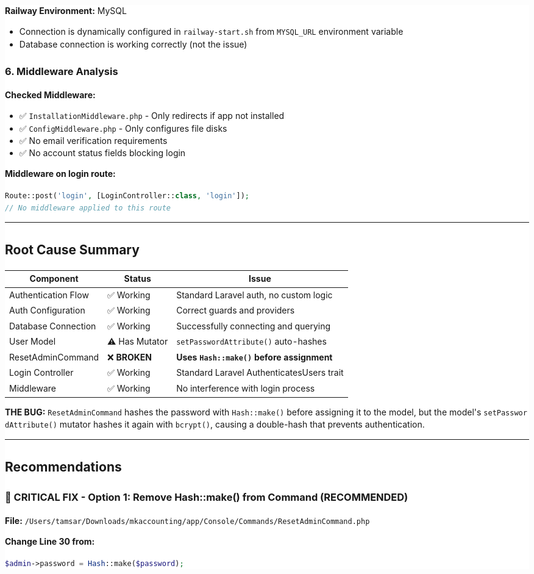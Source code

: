 **Railway Environment:** MySQL
- Connection is dynamically configured in `railway-start.sh` from `MYSQL_URL` environment variable
- Database connection is working correctly (not the issue)

### 6. Middleware Analysis

**Checked Middleware:**
- ✅ `InstallationMiddleware.php` - Only redirects if app not installed
- ✅ `ConfigMiddleware.php` - Only configures file disks
- ✅ No email verification requirements
- ✅ No account status fields blocking login

**Middleware on login route:**
```php
Route::post('login', [LoginController::class, 'login']);
// No middleware applied to this route
```

---

## Root Cause Summary

| Component | Status | Issue |
|-----------|--------|-------|
| Authentication Flow | ✅ Working | Standard Laravel auth, no custom logic |
| Auth Configuration | ✅ Working | Correct guards and providers |
| Database Connection | ✅ Working | Successfully connecting and querying |
| User Model | ⚠️ Has Mutator | `setPasswordAttribute()` auto-hashes |
| ResetAdminCommand | ❌ **BROKEN** | **Uses `Hash::make()` before assignment** |
| Login Controller | ✅ Working | Standard Laravel AuthenticatesUsers trait |
| Middleware | ✅ Working | No interference with login process |

**THE BUG:** `ResetAdminCommand` hashes the password with `Hash::make()` before assigning it to the model, but the model's `setPasswordAttribute()` mutator hashes it again with `bcrypt()`, causing a double-hash that prevents authentication.

---

## Recommendations

### 🔴 CRITICAL FIX - Option 1: Remove Hash::make() from Command (RECOMMENDED)

**File:** `/Users/tamsar/Downloads/mkaccounting/app/Console/Commands/ResetAdminCommand.php`

**Change Line 30 from:**
```php
$admin->password = Hash::make($password);
```
